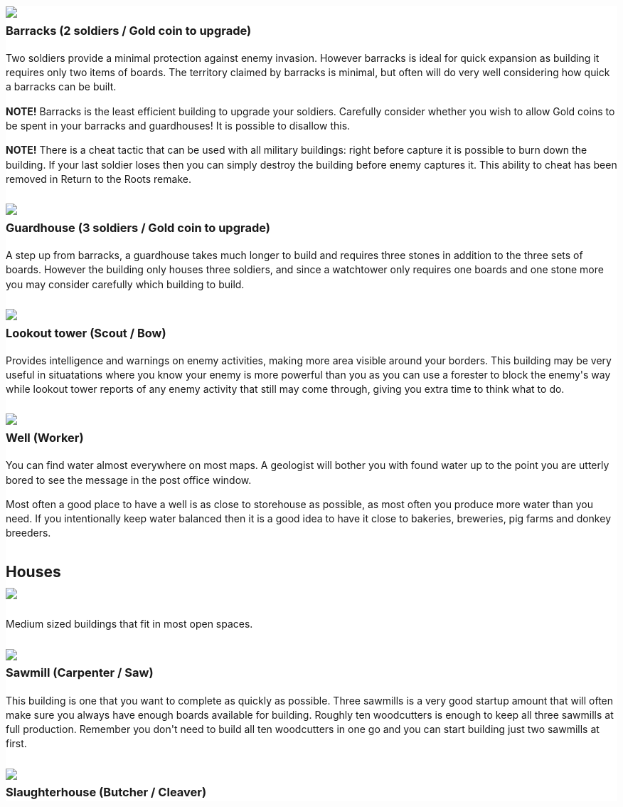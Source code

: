 ### ![](/guide/hut/barracks.png)<br />Barracks (2 soldiers / Gold coin to upgrade)

Two soldiers provide a minimal protection against enemy invasion. However barracks is ideal for quick expansion as building it requires only two items of boards. The territory claimed by barracks is minimal, but often will do very well considering how quick a barracks can be built.

**NOTE!** Barracks is the least efficient building to upgrade your soldiers. Carefully consider whether you wish to allow Gold coins to be spent in your barracks and guardhouses! It is possible to disallow this.

**NOTE!** There is a cheat tactic that can be used with all military buildings: right before capture it is possible to burn down the building. If your last soldier loses then you can simply destroy the building before enemy captures it. This ability to cheat has been removed in Return to the Roots remake.

### ![](/guide/hut/guardhouse.png)<br />Guardhouse (3 soldiers / Gold coin to upgrade)

A step up from barracks, a guardhouse takes much longer to build and requires three stones in addition to the three sets of boards. However the building only houses three soldiers, and since a watchtower only requires one boards and one stone more you may consider carefully which building to build.

### ![](/guide/hut/lookouttower.png)<br />Lookout tower (Scout / Bow)

Provides intelligence and warnings on enemy activities, making more area visible around your borders. This building may be very useful in situatations where you know your enemy is more powerful than you as you can use a forester to block the enemy's way while lookout tower reports of any enemy activity that still may come through, giving you extra time to think what to do.

### ![](/guide/hut/well.png)<br />Well (Worker)

You can find water almost everywhere on most maps. A geologist will bother you with found water up to the point you are utterly bored to see the message in the post office window.

Most often a good place to have a well is as close to storehouse as possible, as most often you produce more water than you need. If you intentionally keep water balanced then it is a good idea to have it close to bakeries, breweries, pig farms and donkey breeders.

## Houses<br />![](/guide/houses.png)

Medium sized buildings that fit in most open spaces.

### ![](/guide/house/sawmill.png)<br />Sawmill (Carpenter / Saw)

This building is one that you want to complete as quickly as possible. Three sawmills is a very good startup amount that will often make sure you always have enough boards available for building. Roughly ten woodcutters is enough to keep all three sawmills at full production. Remember you don't need to build all ten woodcutters in one go and you can start building just two sawmills at first.

### ![](/guide/house/slaughterhouse.png)<br />Slaughterhouse (Butcher / Cleaver)
